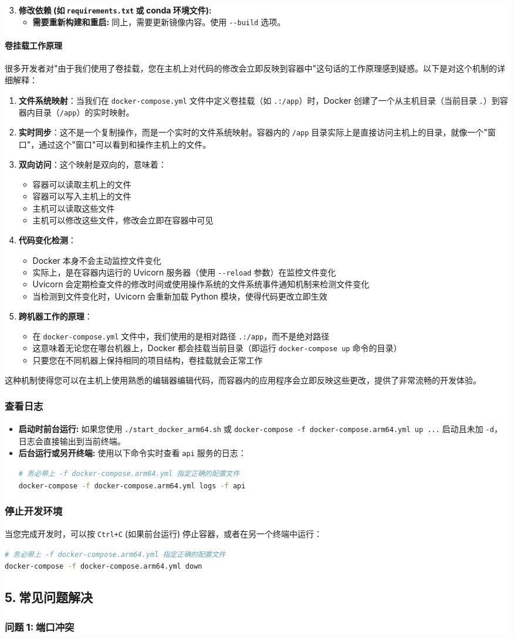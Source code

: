 3.  **修改依赖 (如 `requirements.txt` 或 conda 环境文件):**
    *   **需要重新构建和重启:** 同上，需要更新镜像内容。使用 `--build` 选项。

#### 卷挂载工作原理

很多开发者对"由于我们使用了卷挂载，您在主机上对代码的修改会立即反映到容器中"这句话的工作原理感到疑惑。以下是对这个机制的详细解释：

1. **文件系统映射**：当我们在 `docker-compose.yml` 文件中定义卷挂载（如 `.:/app`）时，Docker 创建了一个从主机目录（当前目录 `.`）到容器内目录（`/app`）的实时映射。

2. **实时同步**：这不是一个复制操作，而是一个实时的文件系统映射。容器内的 `/app` 目录实际上是直接访问主机上的目录，就像一个"窗口"，通过这个"窗口"可以看到和操作主机上的文件。

3. **双向访问**：这个映射是双向的，意味着：
   - 容器可以读取主机上的文件
   - 容器可以写入主机上的文件
   - 主机可以读取这些文件
   - 主机可以修改这些文件，修改会立即在容器中可见

4. **代码变化检测**：
   - Docker 本身不会主动监控文件变化
   - 实际上，是在容器内运行的 Uvicorn 服务器（使用 `--reload` 参数）在监控文件变化
   - Uvicorn 会定期检查文件的修改时间或使用操作系统的文件系统事件通知机制来检测文件变化
   - 当检测到文件变化时，Uvicorn 会重新加载 Python 模块，使得代码更改立即生效

5. **跨机器工作的原理**：
   - 在 `docker-compose.yml` 文件中，我们使用的是相对路径 `.:/app`，而不是绝对路径
   - 这意味着无论您在哪台机器上，Docker 都会挂载当前目录（即运行 `docker-compose up` 命令的目录）
   - 只要您在不同机器上保持相同的项目结构，卷挂载就会正常工作

这种机制使得您可以在主机上使用熟悉的编辑器编辑代码，而容器内的应用程序会立即反映这些更改，提供了非常流畅的开发体验。

### 查看日志

*   **启动时前台运行:** 如果您使用 `./start_docker_arm64.sh` 或 `docker-compose -f docker-compose.arm64.yml up ...` 启动且未加 `-d`，日志会直接输出到当前终端。
*   **后台运行或另开终端:** 使用以下命令实时查看 `api` 服务的日志：
    ```bash
    # 务必带上 -f docker-compose.arm64.yml 指定正确的配置文件
    docker-compose -f docker-compose.arm64.yml logs -f api
    ```

### 停止开发环境

当您完成开发时，可以按 `Ctrl+C` (如果前台运行) 停止容器，或者在另一个终端中运行：

```bash
# 务必带上 -f docker-compose.arm64.yml 指定正确的配置文件
docker-compose -f docker-compose.arm64.yml down
```

## 5. 常见问题解决

### 问题 1: 端口冲突
